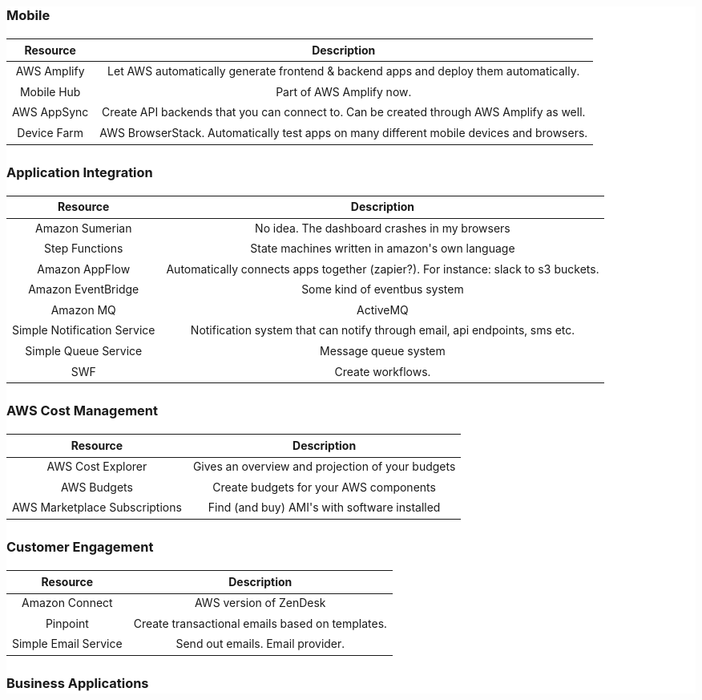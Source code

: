 ### Mobile
    
| Resource    | Description                                                                              |
|:-------------:|:------------------------------------------------------------------------------------------:|
| AWS Amplify | Let AWS automatically generate frontend & backend apps and deploy them automatically.    |
| Mobile Hub  | Part of AWS Amplify now.                                                                 |
| AWS AppSync | Create API backends that you can connect to. Can be created through AWS Amplify as well. |
| Device Farm | AWS BrowserStack. Automatically test apps on many different mobile devices and browsers. |

### Application Integration

| Resource                    | Description                                                                        |
|:-----------------------------:|:------------------------------------------------------------------------------------:|
| Amazon Sumerian             | No idea. The dashboard crashes in my browsers                                      |
| Step Functions              | State machines written in amazon's own language                                    |
| Amazon AppFlow              | Automatically connects apps together (zapier?). For instance: slack to s3 buckets. |
| Amazon EventBridge          | Some kind of eventbus system                                                       |
| Amazon MQ                   | ActiveMQ                                                                           |
| Simple Notification Service | Notification system that can notify through email, api endpoints, sms etc.         |
| Simple Queue Service        | Message queue system                                                               |
| SWF                         | Create workflows.                                                                  |

    
### AWS Cost Management

| Resource                      | Description                                      |
|:-------------------------------:|:--------------------------------------------------:|
| AWS Cost Explorer             | Gives an overview and projection of your budgets |
| AWS Budgets                   | Create budgets for your AWS components           |
| AWS Marketplace Subscriptions | Find (and buy) AMI's with software installed     |

### Customer Engagement

| Resource             | Description                                     |
|:----------------------:|:-------------------------------------------------:|
| Amazon Connect       | AWS version of ZenDesk                          |
| Pinpoint             | Create transactional emails based on templates. |
| Simple Email Service | Send out emails. Email provider.                |
    
### Business Applications
